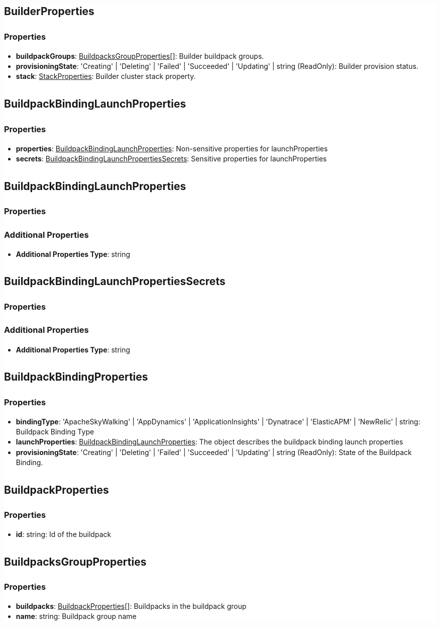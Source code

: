 ## BuilderProperties
### Properties
* **buildpackGroups**: [BuildpacksGroupProperties](#buildpacksgroupproperties)[]: Builder buildpack groups.
* **provisioningState**: 'Creating' | 'Deleting' | 'Failed' | 'Succeeded' | 'Updating' | string (ReadOnly): Builder provision status.
* **stack**: [StackProperties](#stackproperties): Builder cluster stack property.

## BuildpackBindingLaunchProperties
### Properties
* **properties**: [BuildpackBindingLaunchProperties](#buildpackbindinglaunchproperties): Non-sensitive properties for launchProperties
* **secrets**: [BuildpackBindingLaunchPropertiesSecrets](#buildpackbindinglaunchpropertiessecrets): Sensitive properties for launchProperties

## BuildpackBindingLaunchProperties
### Properties
### Additional Properties
* **Additional Properties Type**: string

## BuildpackBindingLaunchPropertiesSecrets
### Properties
### Additional Properties
* **Additional Properties Type**: string

## BuildpackBindingProperties
### Properties
* **bindingType**: 'ApacheSkyWalking' | 'AppDynamics' | 'ApplicationInsights' | 'Dynatrace' | 'ElasticAPM' | 'NewRelic' | string: Buildpack Binding Type
* **launchProperties**: [BuildpackBindingLaunchProperties](#buildpackbindinglaunchproperties): The object describes the buildpack binding launch properties
* **provisioningState**: 'Creating' | 'Deleting' | 'Failed' | 'Succeeded' | 'Updating' | string (ReadOnly): State of the Buildpack Binding.

## BuildpackProperties
### Properties
* **id**: string: Id of the buildpack

## BuildpacksGroupProperties
### Properties
* **buildpacks**: [BuildpackProperties](#buildpackproperties)[]: Buildpacks in the buildpack group
* **name**: string: Buildpack group name
